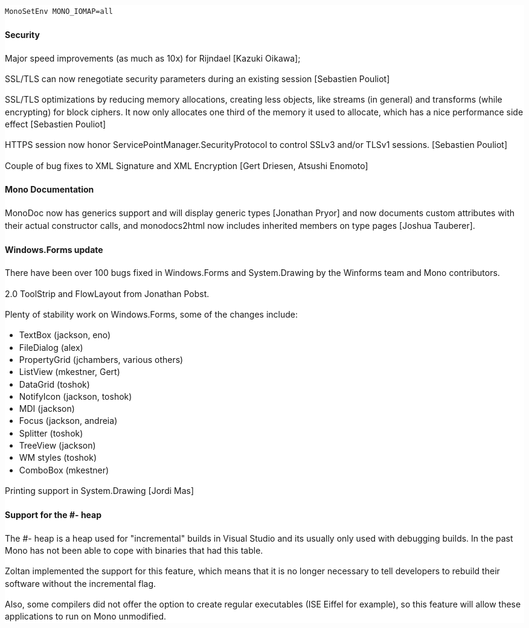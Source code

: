 ``` shell
MonoSetEnv MONO_IOMAP=all
```

#### Security

Major speed improvements (as much as 10x) for Rijndael \[Kazuki Oikawa\];

SSL/TLS can now renegotiate security parameters during an existing session \[Sebastien Pouliot\]

SSL/TLS optimizations by reducing memory allocations, creating less objects, like streams (in general) and transforms (while encrypting) for block ciphers. It now only allocates one third of the memory it used to allocate, which has a nice performance side effect \[Sebastien Pouliot\]

HTTPS session now honor ServicePointManager.SecurityProtocol to control SSLv3 and/or TLSv1 sessions. \[Sebastien Pouliot\]

Couple of bug fixes to XML Signature and XML Encryption \[Gert Driesen, Atsushi Enomoto\]

#### Mono Documentation

MonoDoc now has generics support and will display generic types \[Jonathan Pryor\] and now documents custom attributes with their actual constructor calls, and monodocs2html now includes inherited members on type pages \[Joshua Tauberer\].

#### Windows.Forms update

There have been over 100 bugs fixed in Windows.Forms and System.Drawing by the Winforms team and Mono contributors.

2.0 ToolStrip and FlowLayout from Jonathan Pobst.

Plenty of stability work on Windows.Forms, some of the changes include:

-   TextBox (jackson, eno)
-   FileDialog (alex)
-   PropertyGrid (jchambers, various others)
-   ListView (mkestner, Gert)
-   DataGrid (toshok)
-   NotifyIcon (jackson, toshok)
-   MDI (jackson)
-   Focus (jackson, andreia)
-   Splitter (toshok)
-   TreeView (jackson)
-   WM styles (toshok)
-   ComboBox (mkestner)

Printing support in System.Drawing \[Jordi Mas\]

#### Support for the #- heap

The #- heap is a heap used for "incremental" builds in Visual Studio and its usually only used with debugging builds. In the past Mono has not been able to cope with binaries that had this table.

Zoltan implemented the support for this feature, which means that it is no longer necessary to tell developers to rebuild their software without the incremental flag.

Also, some compilers did not offer the option to create regular executables (ISE Eiffel for example), so this feature will allow these applications to run on Mono unmodified.
